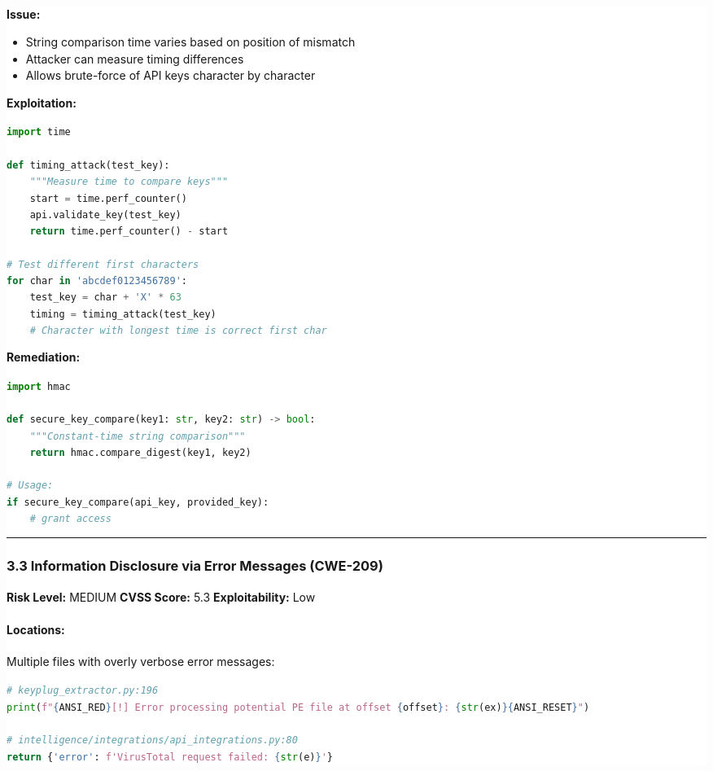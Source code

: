 **Issue:**
- String comparison time varies based on position of mismatch
- Attacker can measure timing differences
- Allows brute-force of API keys character by character

**Exploitation:**
```python
import time

def timing_attack(test_key):
    """Measure time to compare keys"""
    start = time.perf_counter()
    api.validate_key(test_key)
    return time.perf_counter() - start

# Test different first characters
for char in 'abcdef0123456789':
    test_key = char + 'X' * 63
    timing = timing_attack(test_key)
    # Character with longest time is correct first char
```

**Remediation:**
```python
import hmac

def secure_key_compare(key1: str, key2: str) -> bool:
    """Constant-time string comparison"""
    return hmac.compare_digest(key1, key2)

# Usage:
if secure_key_compare(api_key, provided_key):
    # grant access
```

---

### 3.3 Information Disclosure via Error Messages (CWE-209)

**Risk Level:** MEDIUM
**CVSS Score:** 5.3
**Exploitability:** Low

#### Locations:

Multiple files with overly verbose error messages:

```python
# keyplug_extractor.py:196
print(f"{ANSI_RED}[!] Error processing potential PE file at offset {offset}: {str(ex)}{ANSI_RESET}")

# intelligence/integrations/api_integrations.py:80
return {'error': f'VirusTotal request failed: {str(e)}'}
```
